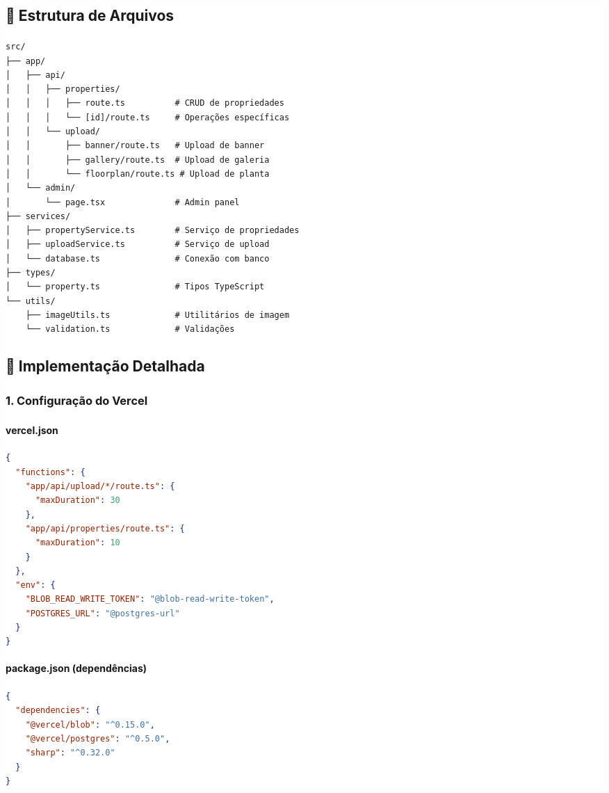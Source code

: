 ## 📁 Estrutura de Arquivos

```
src/
├── app/
│   ├── api/
│   │   ├── properties/
│   │   │   ├── route.ts          # CRUD de propriedades
│   │   │   └── [id]/route.ts     # Operações específicas
│   │   └── upload/
│   │       ├── banner/route.ts   # Upload de banner
│   │       ├── gallery/route.ts  # Upload de galeria
│   │       └── floorplan/route.ts # Upload de planta
│   └── admin/
│       └── page.tsx              # Admin panel
├── services/
│   ├── propertyService.ts        # Serviço de propriedades
│   ├── uploadService.ts          # Serviço de upload
│   └── database.ts               # Conexão com banco
├── types/
│   └── property.ts               # Tipos TypeScript
└── utils/
    ├── imageUtils.ts             # Utilitários de imagem
    └── validation.ts             # Validações
```

## 🔧 Implementação Detalhada

### 1. Configuração do Vercel

#### vercel.json
```json
{
  "functions": {
    "app/api/upload/*/route.ts": {
      "maxDuration": 30
    },
    "app/api/properties/route.ts": {
      "maxDuration": 10
    }
  },
  "env": {
    "BLOB_READ_WRITE_TOKEN": "@blob-read-write-token",
    "POSTGRES_URL": "@postgres-url"
  }
}
```

#### package.json (dependências)
```json
{
  "dependencies": {
    "@vercel/blob": "^0.15.0",
    "@vercel/postgres": "^0.5.0",
    "sharp": "^0.32.0"
  }
}
```
